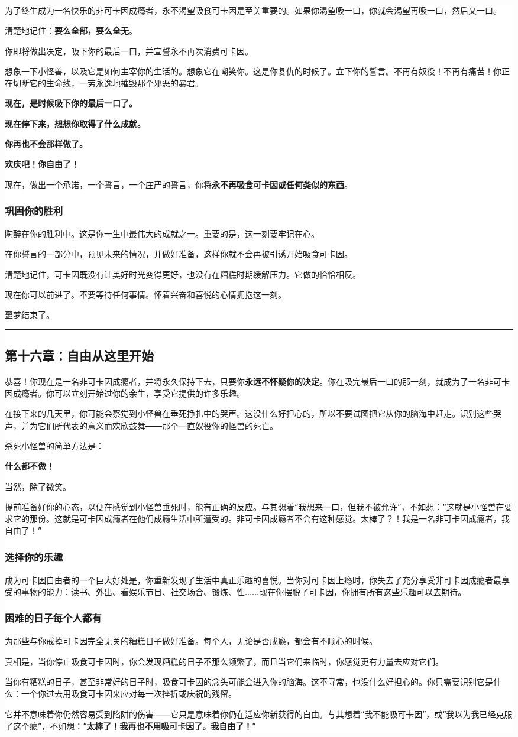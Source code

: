 为了终生成为一名快乐的非可卡因成瘾者，永不渴望吸食可卡因是至关重要的。如果你渴望吸一口，你就会渴望再吸一口，然后又一口。

清楚地记住：**要么全部，要么全无**。

你即将做出决定，吸下你的最后一口，并宣誓永不再次消费可卡因。

想象一下小怪兽，以及它是如何主宰你的生活的。想象它在嘲笑你。这是你复仇的时候了。立下你的誓言。不再有奴役！不再有痛苦！你正在切断它的生命线，一劳永逸地摧毁那个邪恶的暴君。

**现在，是时候吸下你的最后一口了。**

**现在停下来，想想你取得了什么成就。**

**你再也不会那样做了。**

**欢庆吧！你自由了！**

现在，做出一个承诺，一个誓言，一个庄严的誓言，你将**永不再吸食可卡因或任何类似的东西**。

### 巩固你的胜利

陶醉在你的胜利中。这是你一生中最伟大的成就之一。重要的是，这一刻要牢记在心。

在你誓言的一部分中，预见未来的情况，并做好准备，这样你就不会再被引诱开始吸食可卡因。

清楚地记住，可卡因既没有让美好时光变得更好，也没有在糟糕时期缓解压力。它做的恰恰相反。

现在你可以前进了。不要等待任何事情。怀着兴奋和喜悦的心情拥抱这一刻。

噩梦结束了。

---

## 第十六章：自由从这里开始

恭喜！你现在是一名非可卡因成瘾者，并将永久保持下去，只要你**永远不怀疑你的决定**。你在吸完最后一口的那一刻，就成为了一名非可卡因成瘾者。你可以立刻开始过你的余生，享受它提供的许多乐趣。

在接下来的几天里，你可能会察觉到小怪兽在垂死挣扎中的哭声。这没什么好担心的，所以不要试图把它从你的脑海中赶走。识别这些哭声，并为它们所代表的意义而欢欣鼓舞——那个一直奴役你的怪兽的死亡。

杀死小怪兽的简单方法是：

**什么都不做！**

当然，除了微笑。

提前准备好你的心态，以便在感觉到小怪兽垂死时，能有正确的反应。与其想着“我想来一口，但我不被允许”，不如想：“这就是小怪兽在要求它的那份。这就是可卡因成瘾者在他们成瘾生活中所遭受的。非可卡因成瘾者不会有这种感觉。太棒了？！我是一名非可卡因成瘾者，我自由了！”

### 选择你的乐趣

成为可卡因自由者的一个巨大好处是，你重新发现了生活中真正乐趣的喜悦。当你对可卡因上瘾时，你失去了充分享受非可卡因成瘾者最享受的事物的能力：读书、外出、看娱乐节目、社交场合、锻炼、性……现在你摆脱了可卡因，你拥有所有这些乐趣可以去期待。

### 困难的日子每个人都有

为那些与你戒掉可卡因完全无关的糟糕日子做好准备。每个人，无论是否成瘾，都会有不顺心的时候。

真相是，当你停止吸食可卡因时，你会发现糟糕的日子不那么频繁了，而且当它们来临时，你感觉更有力量去应对它们。

当你有糟糕的日子，甚至非常好的日子时，吸食可卡因的念头可能会进入你的脑海。这不寻常，也没什么好担心的。你只需要识别它是什么：一个你过去用吸食可卡因来应对每一次挫折或庆祝的残留。

它并不意味着你仍然容易受到陷阱的伤害——它只是意味着你仍在适应你新获得的自由。与其想着“我不能吸可卡因”，或“我以为我已经克服了这个瘾”，不如想：“**太棒了！我再也不用吸可卡因了。我自由了！**”
